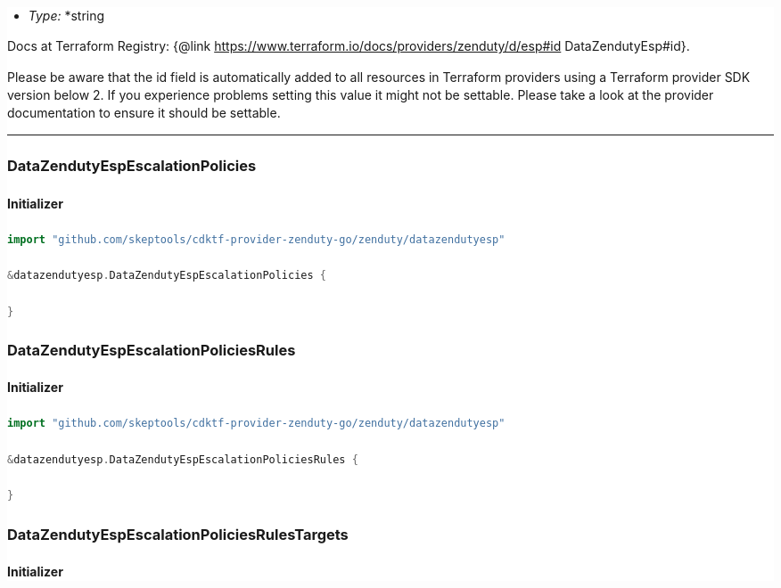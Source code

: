 - *Type:* *string

Docs at Terraform Registry: {@link https://www.terraform.io/docs/providers/zenduty/d/esp#id DataZendutyEsp#id}.

Please be aware that the id field is automatically added to all resources in Terraform providers using a Terraform provider SDK version below 2.
If you experience problems setting this value it might not be settable. Please take a look at the provider documentation to ensure it should be settable.

---

### DataZendutyEspEscalationPolicies <a name="DataZendutyEspEscalationPolicies" id="@skeptools/provider-zenduty.dataZendutyEsp.DataZendutyEspEscalationPolicies"></a>

#### Initializer <a name="Initializer" id="@skeptools/provider-zenduty.dataZendutyEsp.DataZendutyEspEscalationPolicies.Initializer"></a>

```go
import "github.com/skeptools/cdktf-provider-zenduty-go/zenduty/datazendutyesp"

&datazendutyesp.DataZendutyEspEscalationPolicies {

}
```


### DataZendutyEspEscalationPoliciesRules <a name="DataZendutyEspEscalationPoliciesRules" id="@skeptools/provider-zenduty.dataZendutyEsp.DataZendutyEspEscalationPoliciesRules"></a>

#### Initializer <a name="Initializer" id="@skeptools/provider-zenduty.dataZendutyEsp.DataZendutyEspEscalationPoliciesRules.Initializer"></a>

```go
import "github.com/skeptools/cdktf-provider-zenduty-go/zenduty/datazendutyesp"

&datazendutyesp.DataZendutyEspEscalationPoliciesRules {

}
```


### DataZendutyEspEscalationPoliciesRulesTargets <a name="DataZendutyEspEscalationPoliciesRulesTargets" id="@skeptools/provider-zenduty.dataZendutyEsp.DataZendutyEspEscalationPoliciesRulesTargets"></a>

#### Initializer <a name="Initializer" id="@skeptools/provider-zenduty.dataZendutyEsp.DataZendutyEspEscalationPoliciesRulesTargets.Initializer"></a>
